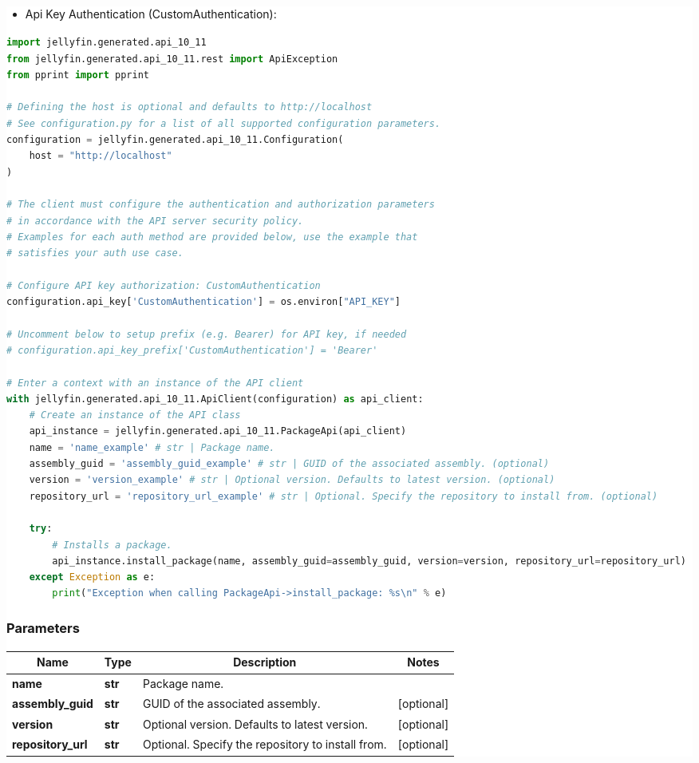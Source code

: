 * Api Key Authentication (CustomAuthentication):

```python
import jellyfin.generated.api_10_11
from jellyfin.generated.api_10_11.rest import ApiException
from pprint import pprint

# Defining the host is optional and defaults to http://localhost
# See configuration.py for a list of all supported configuration parameters.
configuration = jellyfin.generated.api_10_11.Configuration(
    host = "http://localhost"
)

# The client must configure the authentication and authorization parameters
# in accordance with the API server security policy.
# Examples for each auth method are provided below, use the example that
# satisfies your auth use case.

# Configure API key authorization: CustomAuthentication
configuration.api_key['CustomAuthentication'] = os.environ["API_KEY"]

# Uncomment below to setup prefix (e.g. Bearer) for API key, if needed
# configuration.api_key_prefix['CustomAuthentication'] = 'Bearer'

# Enter a context with an instance of the API client
with jellyfin.generated.api_10_11.ApiClient(configuration) as api_client:
    # Create an instance of the API class
    api_instance = jellyfin.generated.api_10_11.PackageApi(api_client)
    name = 'name_example' # str | Package name.
    assembly_guid = 'assembly_guid_example' # str | GUID of the associated assembly. (optional)
    version = 'version_example' # str | Optional version. Defaults to latest version. (optional)
    repository_url = 'repository_url_example' # str | Optional. Specify the repository to install from. (optional)

    try:
        # Installs a package.
        api_instance.install_package(name, assembly_guid=assembly_guid, version=version, repository_url=repository_url)
    except Exception as e:
        print("Exception when calling PackageApi->install_package: %s\n" % e)
```



### Parameters


Name | Type | Description  | Notes
------------- | ------------- | ------------- | -------------
 **name** | **str**| Package name. | 
 **assembly_guid** | **str**| GUID of the associated assembly. | [optional] 
 **version** | **str**| Optional version. Defaults to latest version. | [optional] 
 **repository_url** | **str**| Optional. Specify the repository to install from. | [optional] 
